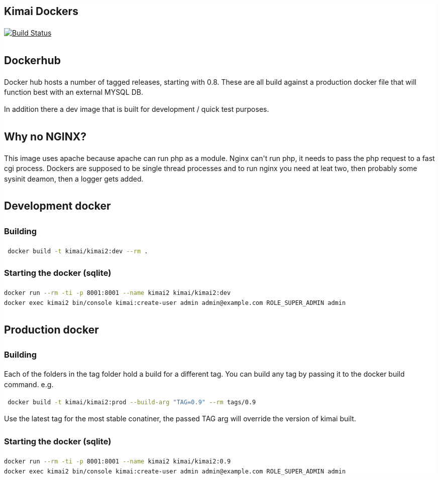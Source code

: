 ## Kimai Dockers

[![Build Status](https://travis-ci.org/tobybatch/kimai2.svg?branch=master)](https://travis-ci.org/tobybatch/kimai2)

## Dockerhub

Docker hub hosts a number of tagged releases, starting with 0.8.  These are all build against a production docker file that will function best with an external MYSQL DB.

In addition there a dev image that is built for development / quick test purposes. 

## Why no NGINX?

This image uses apache because apache can run php as a module.  Nginx can't run php, it needs to pass the php request to a fast cgi process.  Dockers are supposed to be single thread processes and to run nginx you need at leat two, then probably some sysinit deamon, then a logger gets added.

## Development docker

### Building

```bash
 docker build -t kimai/kimai2:dev --rm .
```

### Starting the docker (sqlite)

```bash
docker run --rm -ti -p 8001:8001 --name kimai2 kimai/kimai2:dev
docker exec kimai2 bin/console kimai:create-user admin admin@example.com ROLE_SUPER_ADMIN admin
```

## Production docker

### Building

Each of the folders in the tag folder hold a build for a different tag.  You can build any tag by passing it to the docker build command. e.g.

```bash
 docker build -t kimai/kimai2:prod --build-arg "TAG=0.9" --rm tags/0.9
```

Use the latest tag for the most stable conatiner, the passed TAG arg will override the version of kimai built.

### Starting the docker (sqlite)

```bash
docker run --rm -ti -p 8001:8001 --name kimai2 kimai/kimai2:0.9
docker exec kimai2 bin/console kimai:create-user admin admin@example.com ROLE_SUPER_ADMIN admin
```
